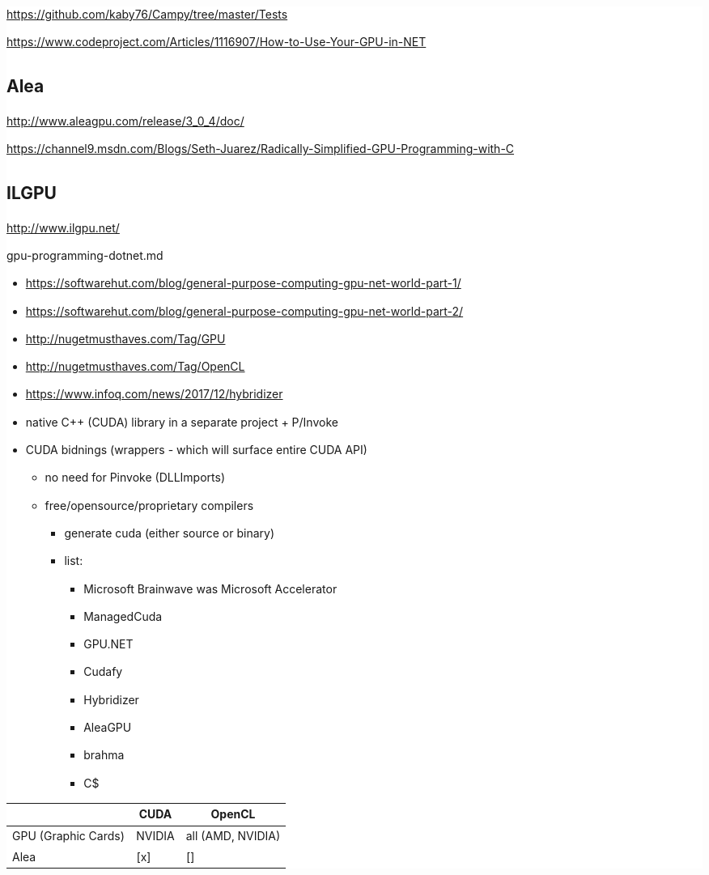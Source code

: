 https://github.com/kaby76/Campy/tree/master/Tests

https://www.codeproject.com/Articles/1116907/How-to-Use-Your-GPU-in-NET

## Alea

http://www.aleagpu.com/release/3_0_4/doc/

https://channel9.msdn.com/Blogs/Seth-Juarez/Radically-Simplified-GPU-Programming-with-C

## ILGPU

http://www.ilgpu.net/

gpu-programming-dotnet.md

*   https://softwarehut.com/blog/general-purpose-computing-gpu-net-world-part-1/

*   https://softwarehut.com/blog/general-purpose-computing-gpu-net-world-part-2/

*   http://nugetmusthaves.com/Tag/GPU

*   http://nugetmusthaves.com/Tag/OpenCL

*   https://www.infoq.com/news/2017/12/hybridizer




*   native C++ (CUDA) library in a separate project + P/Invoke

*   CUDA bidnings (wrappers - which will surface entire CUDA API) 
    
    *   no need for Pinvoke (DLLImports)

    *   free/opensource/proprietary compilers 
    
        *   generate cuda (either source or binary)

        *   list:

            *   Microsoft Brainwave was Microsoft Accelerator

            *   ManagedCuda

            *   GPU.NET

            *   Cudafy

            *   Hybridizer

            *   AleaGPU

            *   brahma

            *   C$

|                     |   CUDA                               | OpenCL                      | 
|---------------------| ------------------------------------ | --------------------------- | 
| GPU (Graphic Cards) | NVIDIA                               | all (AMD, NVIDIA)           | 
| Alea                | [x]                                  | []                          | 
